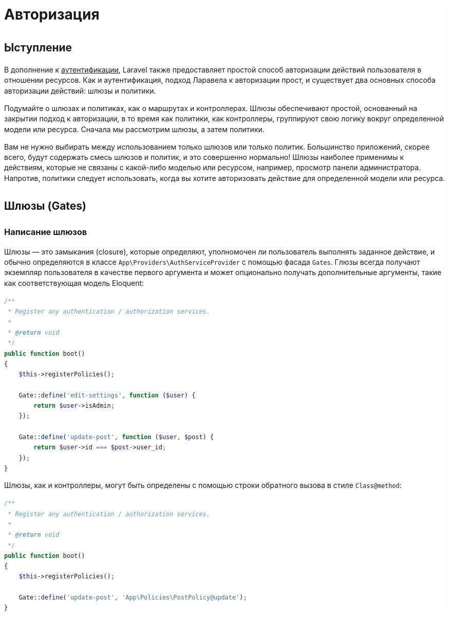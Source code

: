 # Авторизация

## Ыступление

В дополнение к [аутентификации](authentification.md), Laravel также предоставляет простой способ авторизации действий пользователя в отношении ресурсов. Как и аутентификация, подход Ларавела к авторизации прост, и существует два основных способа авторизации действий: шлюзы и политики.

Подумайте о шлюзах и политиках, как о маршрутах и контроллерах. Шлюзы обеспечивают простой, основанный на закрытии подход к авторизации, в то время как политики, как контроллеры, группируют свою логику вокруг определенной модели или ресурса. Сначала мы рассмотрим шлюзы, а затем политики.

Вам не нужно выбирать между использованием только шлюзов или только политик. Большинство приложений, скорее всего, будут содержать смесь шлюзов и политик, и это совершенно нормально! Шлюзы наиболее применимы к действиям, которые не связаны с какой-либо моделью или ресурсом, например, просмотр панели администратора. Напротив, политики следует использовать, когда вы хотите авторизовать действие для определенной модели или ресурса.

## Шлюзы (Gates)

### Написание шлюзов

Шлюзы — это замыкания (closure), которые определяют, уполномочен ли пользователь выполнять заданное действие, и обычно определяются в классе `App\Providers\AuthServiceProvider` с помощью фасада `Gates`. Глюзы всегда получают экземпляр пользователя в качестве первого аргумента и может опционально получать дополнительные аргументы, такие как соответствующая модель Eloquent:

```php
/**
 * Register any authentication / authorization services.
 *
 * @return void
 */
public function boot()
{
    $this->registerPolicies();

    Gate::define('edit-settings', function ($user) {
        return $user->isAdmin;
    });

    Gate::define('update-post', function ($user, $post) {
        return $user->id === $post->user_id;
    });
}
```

Шлюзы, как и контроллеры, могут быть определены с помощью строки обратного вызова в стиле `Class@method`:

```php
/**
 * Register any authentication / authorization services.
 *
 * @return void
 */
public function boot()
{
    $this->registerPolicies();

    Gate::define('update-post', 'App\Policies\PostPolicy@update');
}
```
